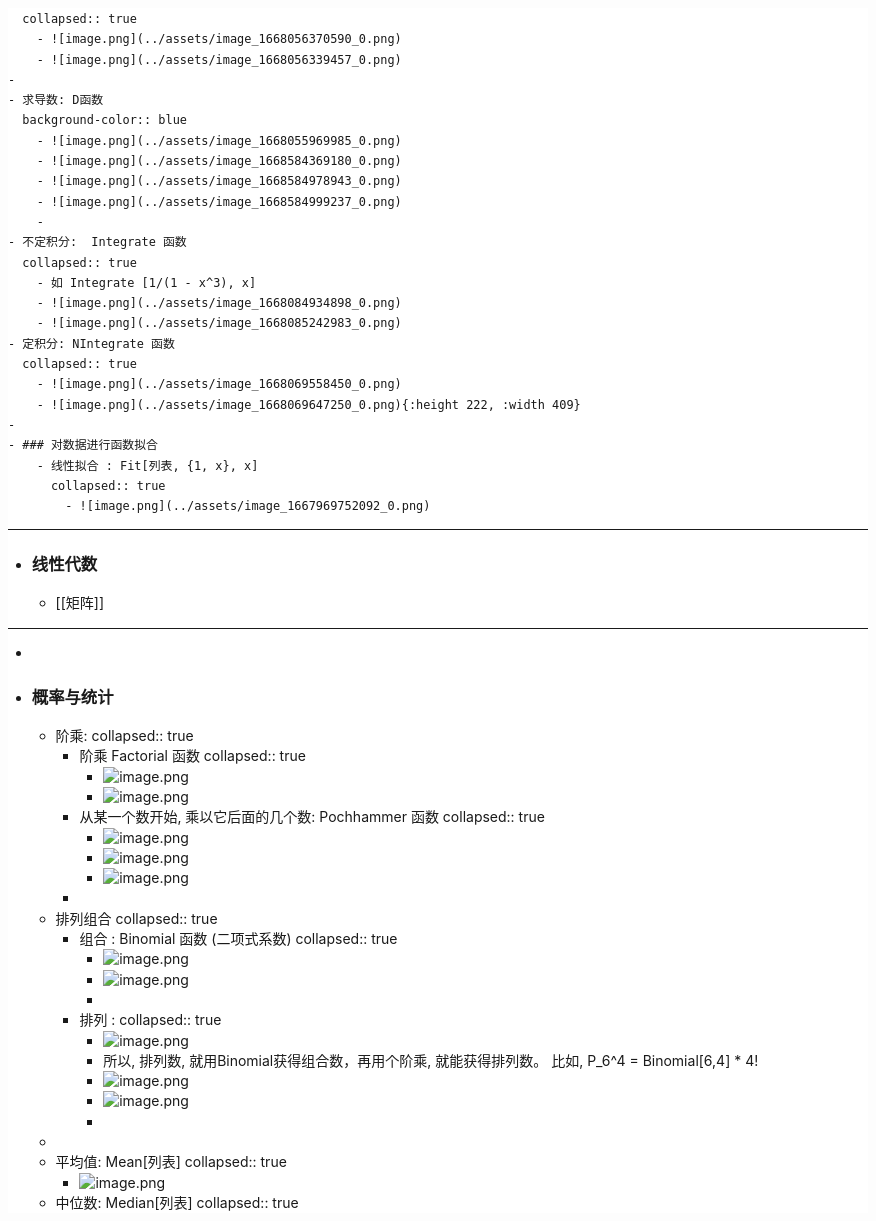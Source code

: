 	  collapsed:: true
		- ![image.png](../assets/image_1668056370590_0.png)
		- ![image.png](../assets/image_1668056339457_0.png)
	-
	- 求导数: D函数
	  background-color:: blue
		- ![image.png](../assets/image_1668055969985_0.png)
		- ![image.png](../assets/image_1668584369180_0.png)
		- ![image.png](../assets/image_1668584978943_0.png)
		- ![image.png](../assets/image_1668584999237_0.png)
		-
	- 不定积分:  Integrate 函数
	  collapsed:: true
		- 如 Integrate [1/(1 - x^3), x]
		- ![image.png](../assets/image_1668084934898_0.png)
		- ![image.png](../assets/image_1668085242983_0.png)
	- 定积分: NIntegrate 函数
	  collapsed:: true
		- ![image.png](../assets/image_1668069558450_0.png)
		- ![image.png](../assets/image_1668069647250_0.png){:height 222, :width 409}
	-
	- ### 对数据进行函数拟合
		- 线性拟合 : Fit[列表, {1, x}, x]
		  collapsed:: true
			- ![image.png](../assets/image_1667969752092_0.png)
- ---
- ### 线性代数
	- [[矩阵]]
- ---
-
- ### 概率与统计
	- 阶乘:
	  collapsed:: true
		- 阶乘 Factorial 函数
		  collapsed:: true
			- ![image.png](../assets/image_1668067602869_0.png)
			- ![image.png](../assets/image_1668067629471_0.png)
		- 从某一个数开始, 乘以它后面的几个数: Pochhammer 函数
		  collapsed:: true
			- ![image.png](../assets/image_1668067334614_0.png)
			- ![image.png](../assets/image_1668067395316_0.png)
			- ![image.png](../assets/image_1668067425300_0.png)
		-
	- 排列组合
	  collapsed:: true
		- 组合 : Binomial 函数 (二项式系数)
		  collapsed:: true
			- ![image.png](../assets/image_1668066753862_0.png)
			- ![image.png](../assets/image_1668066762848_0.png)
			-
		- 排列 :
		  collapsed:: true
			- ![image.png](../assets/image_1668067933756_0.png)
			- 所以, 排列数, 就用Binomial获得组合数，再用个阶乘, 就能获得排列数。
			  比如, P_6^4 = Binomial[6,4] * 4!
			- ![image.png](../assets/image_1668068272711_0.png)
			- ![image.png](../assets/image_1668068285770_0.png)
			-
	-
	- 平均值: Mean[列表]
	  collapsed:: true
		- ![image.png](../assets/image_1668149524707_0.png)
	- 中位数: Median[列表]
	  collapsed:: true